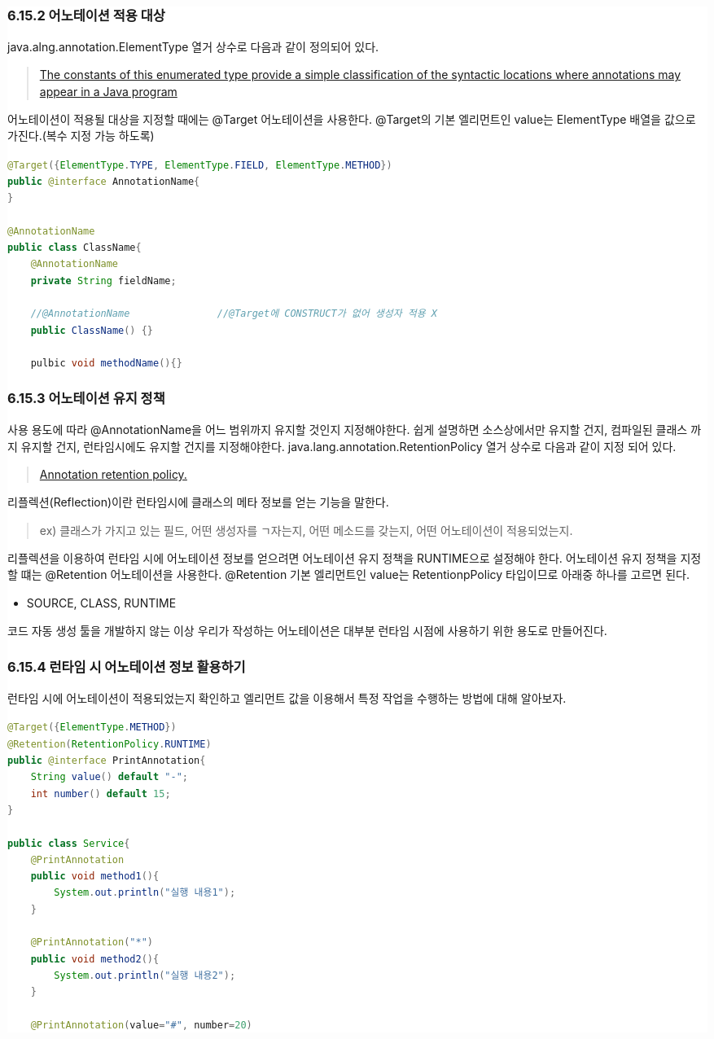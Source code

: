 ### 6.15.2 어노테이션 적용 대상
java.alng.annotation.ElementType 열거 상수로 다음과 같이 정의되어 있다.
>[The constants of this enumerated type provide a simple classification of the syntactic locations where annotations may appear in a Java program](https://docs.oracle.com/javase/8/docs/api/java/lang/annotation/ElementType.html)

어노테이션이 적용될 대상을 지정할 때에는 @Target 어노테이션을 사용한다.
@Target의 기본 엘리먼트인 value는 ElementType 배열을 값으로 가진다.(복수 지정 가능 하도록)

```java
@Target({ElementType.TYPE, ElementType.FIELD, ElementType.METHOD})
public @interface AnnotationName{
}

@AnnotationName
public class ClassName{
	@AnnotationName
    private String fieldName;
    
    //@AnnotationName				//@Target에 CONSTRUCT가 없어 생성자 적용 X
    public ClassName() {}
    
    pulbic void methodName(){}
```

### 6.15.3 어노테이션 유지 정책
사용 용도에 따라 @AnnotationName을 어느 범위까지 유지할 것인지 지정해야한다.
쉽게 설명하면 소스상에서만 유지할 건지, 컴파일된 클래스 까지 유지할 건지, 런타임시에도 유지할 건지를 지정해야한다.
java.lang.annotation.RetentionPolicy 열거 상수로 다음과 같이 지정 되어 있다.
>[Annotation retention policy.](https://docs.oracle.com/javase/8/docs/api/java/lang/annotation/RetentionPolicy.html)

리플렉션(Reflection)이란 런타임시에 클래스의 메타 정보를 얻는 기능을 말한다.

>ex) 클래스가 가지고 있는 필드, 어떤 생성자를 ㄱ자는지, 어떤 메소드를 갖는지, 어떤 어노테이션이 적용되었는지.

리플렉션을 이용하여 런타임 시에 어노테이션 정보를 얻으려면 어노테이션 유지 정책을 RUNTIME으로 설정해야 한다.
어노테이션 유지 정책을 지정할 떄는 @Retention 어노테이션을 사용한다.
@Retention 기본 엘리먼트인 value는 RetentionpPolicy 타입이므로 아래중 하나를 고르면 된다.
- SOURCE, CLASS, RUNTIME

코드 자동 생성 툴을 개발하지 않는 이상 우리가 작성하는 어노테이션은 대부분 런타임 시점에 사용하기 위한 용도로 만들어진다.

### 6.15.4 런타임 시 어노테이션 정보 활용하기
런타임 시에 어노테이션이 적용되었는지 확인하고 엘리먼트 값을 이용해서 특정 작업을 수행하는 방법에 대해 알아보자.

```java
@Target({ElementType.METHOD})
@Retention(RetentionPolicy.RUNTIME)
public @interface PrintAnnotation{
	String value() default "-";
    int number() default 15;
}

public class Service{
	@PrintAnnotation
    public void method1(){
    	System.out.println("실행 내용1");
	}
    
    @PrintAnnotation("*")
    public void method2(){
		System.out.println("실행 내용2");
    }
    
    @PrintAnnotation(value="#", number=20)
```
